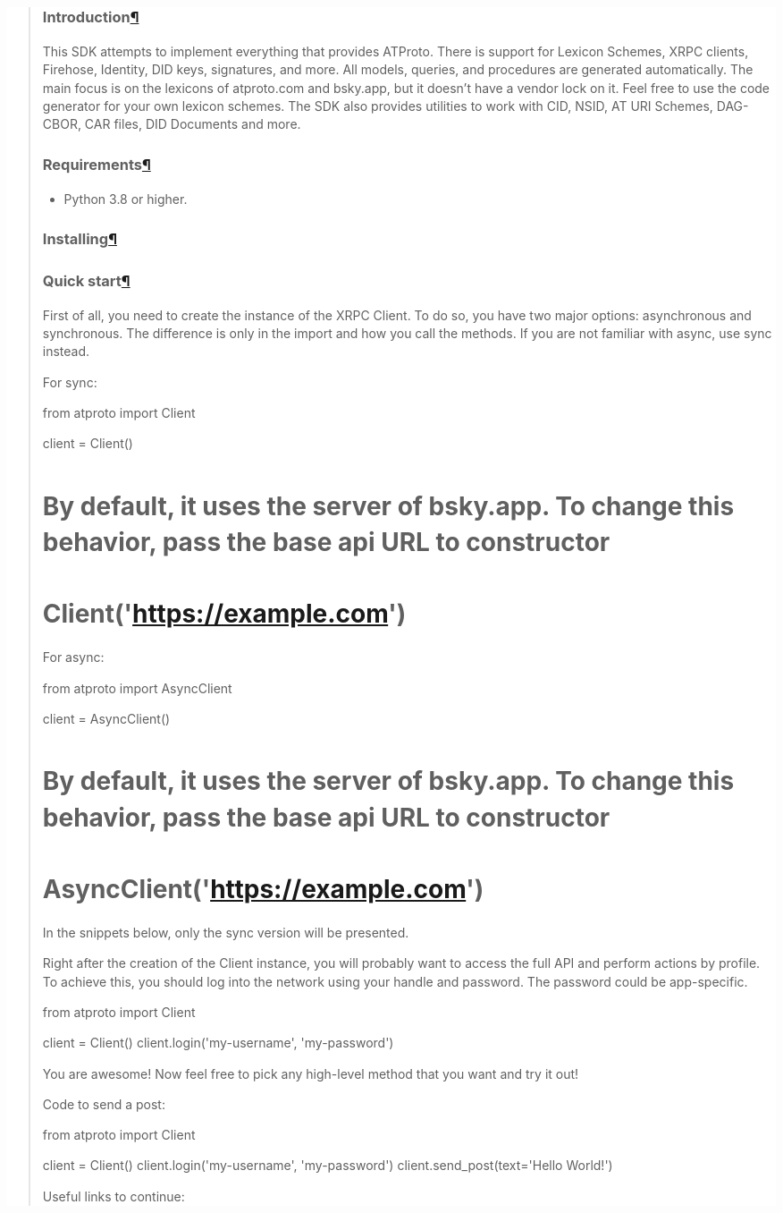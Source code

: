 > 
> ### Introduction[¶](#introduction "Permalink to this heading")
> 
> This SDK attempts to implement everything that provides ATProto. There is support for Lexicon Schemes, XRPC clients, Firehose, Identity, DID keys, signatures, and more. All models, queries, and procedures are generated automatically. The main focus is on the lexicons of atproto.com and bsky.app, but it doesn’t have a vendor lock on it. Feel free to use the code generator for your own lexicon schemes. The SDK also provides utilities to work with CID, NSID, AT URI Schemes, DAG-CBOR, CAR files, DID Documents and more.
> 
> ### Requirements[¶](#requirements "Permalink to this heading")
> 
> * Python 3.8 or higher.
> 
> ### Installing[¶](#installing "Permalink to this heading")
> 
> ### Quick start[¶](#quick-start "Permalink to this heading")
> 
> First of all, you need to create the instance of the XRPC Client. To do so, you have two major options: asynchronous and synchronous. The difference is only in the import and how you call the methods. If you are not familiar with async, use sync instead.
> 
> For sync:
> 
> from atproto import Client
> 
> client = Client()
> # By default, it uses the server of bsky.app. To change this behavior, pass the base api URL to constructor
> # Client('https://example.com')
> 
> For async:
> 
> from atproto import AsyncClient
> 
> client = AsyncClient()
> # By default, it uses the server of bsky.app. To change this behavior, pass the base api URL to constructor
> # AsyncClient('https://example.com')
> 
> In the snippets below, only the sync version will be presented.
> 
> Right after the creation of the Client instance, you will probably want to access the full API and perform actions by profile. To achieve this, you should log into the network using your handle and password. The password could be app-specific.
> 
> from atproto import Client
> 
> client = Client()
> client.login('my-username', 'my-password')
> 
> You are awesome! Now feel free to pick any high-level method that you want and try it out!
> 
> Code to send a post:
> 
> from atproto import Client
> 
> client = Client()
> client.login('my-username', 'my-password')
> client.send_post(text='Hello World!')
> 
> Useful links to continue:
> 
